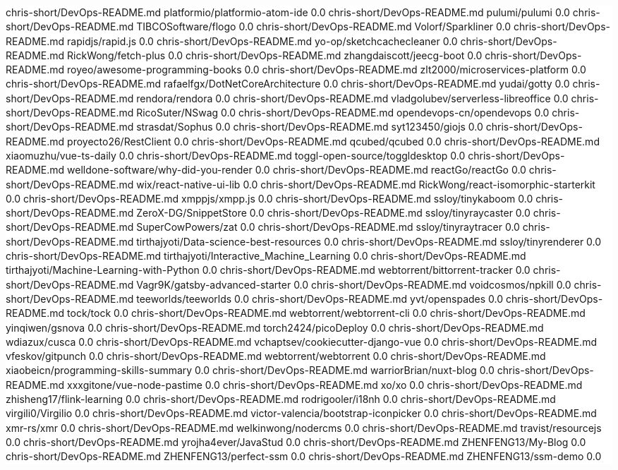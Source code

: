 chris-short/DevOps-README.md	platformio/platformio-atom-ide	0.0
chris-short/DevOps-README.md	pulumi/pulumi	0.0
chris-short/DevOps-README.md	TIBCOSoftware/flogo	0.0
chris-short/DevOps-README.md	Volorf/Sparkliner	0.0
chris-short/DevOps-README.md	rapidjs/rapid.js	0.0
chris-short/DevOps-README.md	yo-op/sketchcachecleaner	0.0
chris-short/DevOps-README.md	RickWong/fetch-plus	0.0
chris-short/DevOps-README.md	zhangdaiscott/jeecg-boot	0.0
chris-short/DevOps-README.md	royeo/awesome-programming-books	0.0
chris-short/DevOps-README.md	zlt2000/microservices-platform	0.0
chris-short/DevOps-README.md	rafaelfgx/DotNetCoreArchitecture	0.0
chris-short/DevOps-README.md	yudai/gotty	0.0
chris-short/DevOps-README.md	rendora/rendora	0.0
chris-short/DevOps-README.md	vladgolubev/serverless-libreoffice	0.0
chris-short/DevOps-README.md	RicoSuter/NSwag	0.0
chris-short/DevOps-README.md	opendevops-cn/opendevops	0.0
chris-short/DevOps-README.md	strasdat/Sophus	0.0
chris-short/DevOps-README.md	syt123450/giojs	0.0
chris-short/DevOps-README.md	proyecto26/RestClient	0.0
chris-short/DevOps-README.md	qcubed/qcubed	0.0
chris-short/DevOps-README.md	xiaomuzhu/vue-ts-daily	0.0
chris-short/DevOps-README.md	toggl-open-source/toggldesktop	0.0
chris-short/DevOps-README.md	welldone-software/why-did-you-render	0.0
chris-short/DevOps-README.md	reactGo/reactGo	0.0
chris-short/DevOps-README.md	wix/react-native-ui-lib	0.0
chris-short/DevOps-README.md	RickWong/react-isomorphic-starterkit	0.0
chris-short/DevOps-README.md	xmppjs/xmpp.js	0.0
chris-short/DevOps-README.md	ssloy/tinykaboom	0.0
chris-short/DevOps-README.md	ZeroX-DG/SnippetStore	0.0
chris-short/DevOps-README.md	ssloy/tinyraycaster	0.0
chris-short/DevOps-README.md	SuperCowPowers/zat	0.0
chris-short/DevOps-README.md	ssloy/tinyraytracer	0.0
chris-short/DevOps-README.md	tirthajyoti/Data-science-best-resources	0.0
chris-short/DevOps-README.md	ssloy/tinyrenderer	0.0
chris-short/DevOps-README.md	tirthajyoti/Interactive_Machine_Learning	0.0
chris-short/DevOps-README.md	tirthajyoti/Machine-Learning-with-Python	0.0
chris-short/DevOps-README.md	webtorrent/bittorrent-tracker	0.0
chris-short/DevOps-README.md	Vagr9K/gatsby-advanced-starter	0.0
chris-short/DevOps-README.md	voidcosmos/npkill	0.0
chris-short/DevOps-README.md	teeworlds/teeworlds	0.0
chris-short/DevOps-README.md	yvt/openspades	0.0
chris-short/DevOps-README.md	tock/tock	0.0
chris-short/DevOps-README.md	webtorrent/webtorrent-cli	0.0
chris-short/DevOps-README.md	yinqiwen/gsnova	0.0
chris-short/DevOps-README.md	torch2424/picoDeploy	0.0
chris-short/DevOps-README.md	wdiazux/cusca	0.0
chris-short/DevOps-README.md	vchaptsev/cookiecutter-django-vue	0.0
chris-short/DevOps-README.md	vfeskov/gitpunch	0.0
chris-short/DevOps-README.md	webtorrent/webtorrent	0.0
chris-short/DevOps-README.md	xiaobeicn/programming-skills-summary	0.0
chris-short/DevOps-README.md	warriorBrian/nuxt-blog	0.0
chris-short/DevOps-README.md	xxxgitone/vue-node-pastime	0.0
chris-short/DevOps-README.md	xo/xo	0.0
chris-short/DevOps-README.md	zhisheng17/flink-learning	0.0
chris-short/DevOps-README.md	rodrigooler/i18nh	0.0
chris-short/DevOps-README.md	virgili0/Virgilio	0.0
chris-short/DevOps-README.md	victor-valencia/bootstrap-iconpicker	0.0
chris-short/DevOps-README.md	xmr-rs/xmr	0.0
chris-short/DevOps-README.md	welkinwong/nodercms	0.0
chris-short/DevOps-README.md	travist/resourcejs	0.0
chris-short/DevOps-README.md	yrojha4ever/JavaStud	0.0
chris-short/DevOps-README.md	ZHENFENG13/My-Blog	0.0
chris-short/DevOps-README.md	ZHENFENG13/perfect-ssm	0.0
chris-short/DevOps-README.md	ZHENFENG13/ssm-demo	0.0